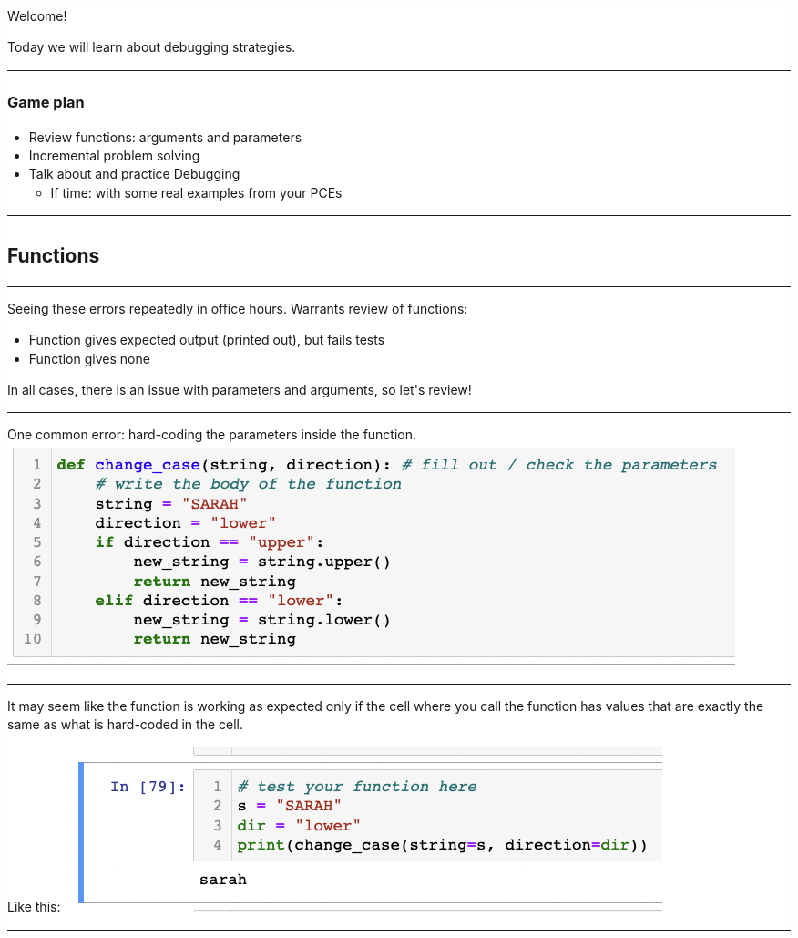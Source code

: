 Welcome!

Today we will learn about debugging strategies.

---
### Game plan
- Review functions: arguments and parameters
- Incremental problem solving
- Talk about and practice Debugging
	- If time: with some real examples from your PCEs
---

## Functions
---

Seeing these errors repeatedly in office hours. Warrants review of functions:
- Function gives expected output (printed out), but fails tests
- Function gives none

In all cases, there is an issue with parameters and arguments, so let's review!

---

One common error: hard-coding the parameters inside the function.
![](../resources/CleanShot%202022-03-29%20at%2016.16.17.png)

---

It may seem like the function is working as expected only if the cell where you call the function has values that are exactly the same as what is hard-coded in the cell.

Like this:
![](../resources/CleanShot%202022-03-29%20at%2016.16.51.png)

---